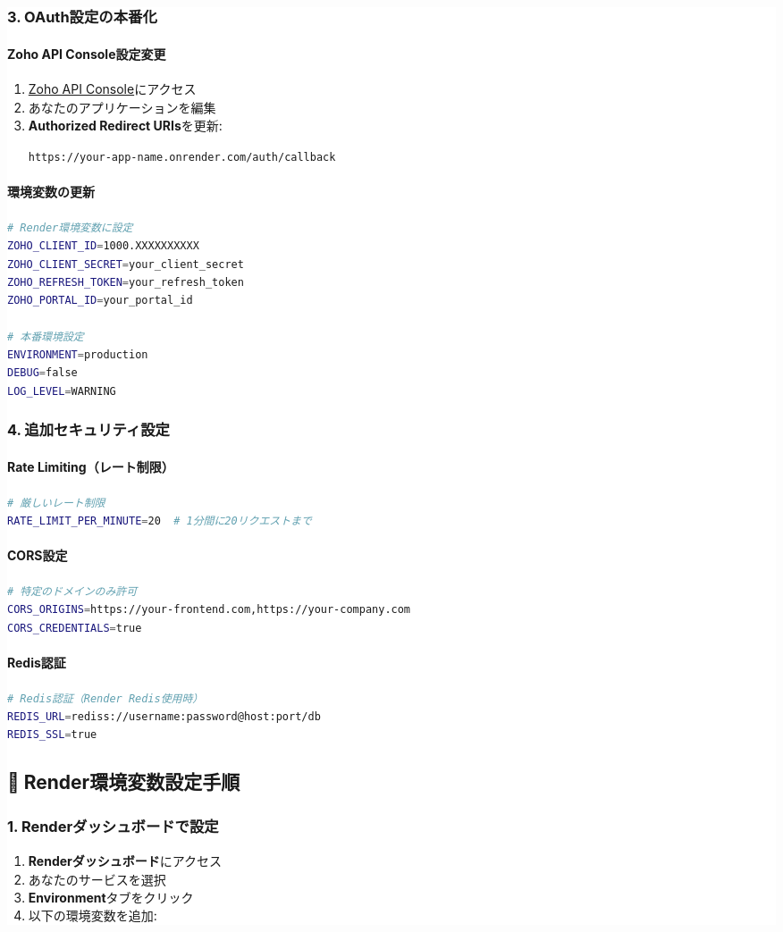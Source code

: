 ### 3. OAuth設定の本番化

#### Zoho API Console設定変更
1. [Zoho API Console](https://api-console.zoho.com)にアクセス
2. あなたのアプリケーションを編集
3. **Authorized Redirect URIs**を更新:
   ```
   https://your-app-name.onrender.com/auth/callback
   ```

#### 環境変数の更新
```bash
# Render環境変数に設定
ZOHO_CLIENT_ID=1000.XXXXXXXXXX
ZOHO_CLIENT_SECRET=your_client_secret
ZOHO_REFRESH_TOKEN=your_refresh_token
ZOHO_PORTAL_ID=your_portal_id

# 本番環境設定
ENVIRONMENT=production
DEBUG=false
LOG_LEVEL=WARNING
```

### 4. 追加セキュリティ設定

#### Rate Limiting（レート制限）
```bash
# 厳しいレート制限
RATE_LIMIT_PER_MINUTE=20  # 1分間に20リクエストまで
```

#### CORS設定
```bash
# 特定のドメインのみ許可
CORS_ORIGINS=https://your-frontend.com,https://your-company.com
CORS_CREDENTIALS=true
```

#### Redis認証
```bash
# Redis認証（Render Redis使用時）
REDIS_URL=rediss://username:password@host:port/db
REDIS_SSL=true
```

## 🔧 Render環境変数設定手順

### 1. Renderダッシュボードで設定

1. **Renderダッシュボード**にアクセス
2. あなたのサービスを選択
3. **Environment**タブをクリック
4. 以下の環境変数を追加:
